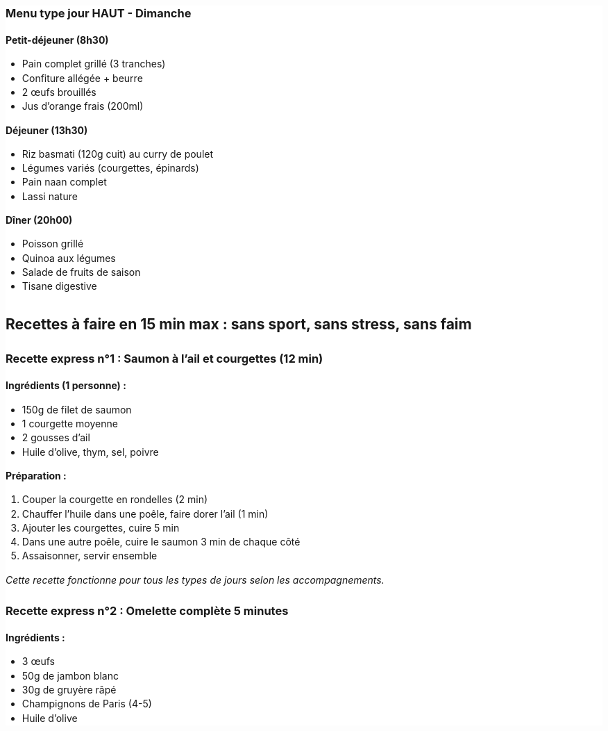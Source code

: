 ### Menu type jour HAUT - Dimanche

**Petit-déjeuner (8h30)**

- Pain complet grillé (3 tranches)
- Confiture allégée + beurre
- 2 œufs brouillés
- Jus d’orange frais (200ml)

**Déjeuner (13h30)**

- Riz basmati (120g cuit) au curry de poulet
- Légumes variés (courgettes, épinards)
- Pain naan complet
- Lassi nature

**Dîner (20h00)**

- Poisson grillé
- Quinoa aux légumes
- Salade de fruits de saison
- Tisane digestive

## Recettes à faire en 15 min max : sans sport, sans stress, sans faim

### Recette express n°1 : Saumon à l’ail et courgettes (12 min)

**Ingrédients (1 personne) :**

- 150g de filet de saumon
- 1 courgette moyenne
- 2 gousses d’ail
- Huile d’olive, thym, sel, poivre

**Préparation :**

1. Couper la courgette en rondelles (2 min)
1. Chauffer l’huile dans une poêle, faire dorer l’ail (1 min)
1. Ajouter les courgettes, cuire 5 min
1. Dans une autre poêle, cuire le saumon 3 min de chaque côté
1. Assaisonner, servir ensemble

*Cette recette fonctionne pour tous les types de jours selon les accompagnements.*

### Recette express n°2 : Omelette complète 5 minutes

**Ingrédients :**

- 3 œufs
- 50g de jambon blanc
- 30g de gruyère râpé
- Champignons de Paris (4-5)
- Huile d’olive
